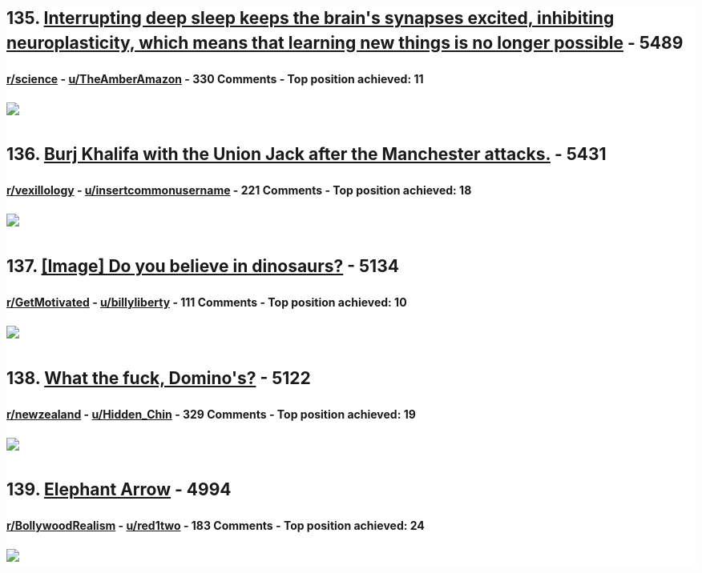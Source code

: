 ## 135. [Interrupting deep sleep keeps the brain's synapses excited, inhibiting neuroplasticity, which means that learning new things is no longer possible](http://reddit.com/r/science/comments/6cyc94/interrupting_deep_sleep_keeps_the_brains_synapses/) - 5489
#### [r/science](http://reddit.com/r/science) - [u/TheAmberAmazon](http://reddit.com/u/TheAmberAmazon) - 330 Comments - Top position achieved: 11

<a href="http://www.medicalnewstoday.com/articles/317597.php"><img src="https://b.thumbs.redditmedia.com/_58PunjaU-xAsLe9_Y_7VtvMHioYBnJH68DWkVBgdZQ.jpg"></img></a>

## 136. [Burj Khalifa with the Union Jack after the Manchester attacks.](http://reddit.com/r/vexillology/comments/6cxk02/burj_khalifa_with_the_union_jack_after_the/) - 5431
#### [r/vexillology](http://reddit.com/r/vexillology) - [u/insertcommonusername](http://reddit.com/u/insertcommonusername) - 221 Comments - Top position achieved: 18

<a href="https://scontent-lhr3-1.xx.fbcdn.net/v/t1.0-9/18582158_10156013001503943_140590006542594472_n.jpg?oh=046a841df861ad29583fc73488b35fc6&amp;oe=59B3C130"><img src="https://a.thumbs.redditmedia.com/CQGvkZjApuVtucwNAW4__ub7MCCBhQsePISErsk_8g8.jpg"></img></a>

## 137. [[Image] Do you believe in dinosaurs?](http://reddit.com/r/GetMotivated/comments/6cykua/image_do_you_believe_in_dinosaurs/) - 5134
#### [r/GetMotivated](http://reddit.com/r/GetMotivated) - [u/billyliberty](http://reddit.com/u/billyliberty) - 111 Comments - Top position achieved: 10

<a href="https://i.redd.it/xfrpa364aczy.jpg"><img src="https://a.thumbs.redditmedia.com/vI0nCN-8nfPRrk2xBTuVbJNZ1J3SdB77HLHNtSnHeN0.jpg"></img></a>

## 138. [What the fuck, Domino's?](http://reddit.com/r/newzealand/comments/6ct60k/what_the_fuck_dominos/) - 5122
#### [r/newzealand](http://reddit.com/r/newzealand) - [u/Hidden_Chin](http://reddit.com/u/Hidden_Chin) - 329 Comments - Top position achieved: 19

<a href="http://i.imgur.com/5vMBs4G.png"><img src="https://b.thumbs.redditmedia.com/TaZTSIG2K0cqJcKv4cZ6H-SO4gCaqLZ-oxrzPKq8oik.jpg"></img></a>

## 139. [Elephant Arrow](http://reddit.com/r/BollywoodRealism/comments/6crqws/elephant_arrow/) - 4994
#### [r/BollywoodRealism](http://reddit.com/r/BollywoodRealism) - [u/red1two](http://reddit.com/u/red1two) - 183 Comments - Top position achieved: 24

<a href="https://gfycat.com/AdvancedElderlyBass"><img src="https://b.thumbs.redditmedia.com/9LOHTX-6N781YQ97HK0oRxPh4U41N4bySQ1TywL9A_c.jpg"></img></a>
